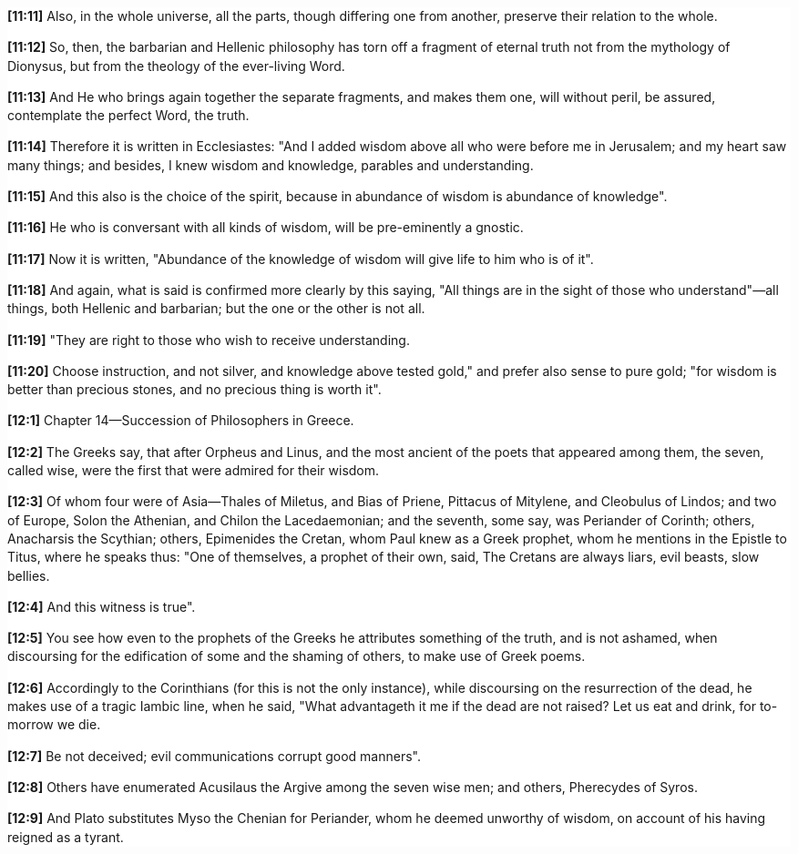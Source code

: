**[11:11]** Also, in the whole universe, all the parts, though differing one from another, preserve their relation to the whole.

**[11:12]** So, then, the barbarian and Hellenic philosophy has torn off a fragment of eternal truth not from the mythology of Dionysus, but from the theology of the ever-living Word.

**[11:13]** And He who brings again together the separate fragments, and makes them one, will without peril, be assured, contemplate the perfect Word, the truth.

**[11:14]** Therefore it is written in Ecclesiastes: "And I added wisdom above all who were before me in Jerusalem; and my heart saw many things; and besides, I knew wisdom and knowledge, parables and understanding.

**[11:15]** And this also is the choice of the spirit, because in abundance of wisdom is abundance of knowledge".

**[11:16]** He who is conversant with all kinds of wisdom, will be pre-eminently a gnostic.

**[11:17]** Now it is written, "Abundance of the knowledge of wisdom will give life to him who is of it".

**[11:18]** And again, what is said is confirmed more clearly by this saying, "All things are in the sight of those who understand"—all things, both Hellenic and barbarian; but the one or the other is not all.

**[11:19]** "They are right to those who wish to receive understanding.

**[11:20]** Choose instruction, and not silver, and knowledge above tested gold," and prefer also sense to pure gold; "for wisdom is better than precious stones, and no precious thing is worth it".

**[12:1]** Chapter 14—Succession of Philosophers in Greece.

**[12:2]** The Greeks say, that after Orpheus and Linus, and the most ancient of the poets that appeared among them, the seven, called wise, were the first that were admired for their wisdom.

**[12:3]** Of whom four were of Asia—Thales of Miletus, and Bias of Priene, Pittacus of Mitylene, and Cleobulus of Lindos; and two of Europe, Solon the Athenian, and Chilon the Lacedaemonian; and the seventh, some say, was Periander of Corinth; others, Anacharsis the Scythian; others, Epimenides the Cretan, whom Paul knew as a Greek prophet, whom he mentions in the Epistle to Titus, where he speaks thus: "One of themselves, a prophet of their own, said, The Cretans are always liars, evil beasts, slow bellies.

**[12:4]** And this witness is true".

**[12:5]** You see how even to the prophets of the Greeks he attributes something of the truth, and is not ashamed, when discoursing  for the edification of some and the shaming of others, to make use of Greek poems.

**[12:6]** Accordingly to the Corinthians (for this is not the only instance), while discoursing on the resurrection of the dead, he makes use of a tragic Iambic line, when he said, "What advantageth it me if the dead are not raised? Let us eat and drink, for to-morrow we die.

**[12:7]** Be not deceived; evil communications corrupt good manners".

**[12:8]** Others have enumerated Acusilaus the Argive among the seven wise men; and others, Pherecydes of Syros.

**[12:9]** And Plato substitutes Myso the Chenian for Periander, whom he deemed unworthy of wisdom, on account of his having reigned as a tyrant.
